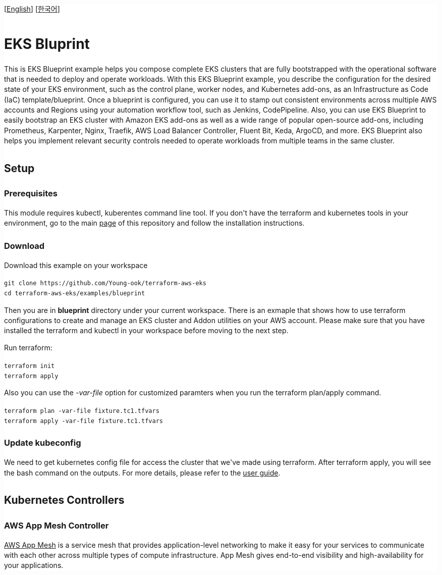 [[English](README.md)] [[한국어](README.ko.md)]

# EKS Bluprint
This is EKS Blueprint example helps you compose complete EKS clusters that are fully bootstrapped with the operational software that is needed to deploy and operate workloads. With this EKS Blueprint example, you describe the configuration for the desired state of your EKS environment, such as the control plane, worker nodes, and Kubernetes add-ons, as an Infrastructure as Code (IaC) template/blueprint. Once a blueprint is configured, you can use it to stamp out consistent environments across multiple AWS accounts and Regions using your automation workflow tool, such as Jenkins, CodePipeline. Also, you can use EKS Blueprint to easily bootstrap an EKS cluster with Amazon EKS add-ons as well as a wide range of popular open-source add-ons, including Prometheus, Karpenter, Nginx, Traefik, AWS Load Balancer Controller, Fluent Bit, Keda, ArgoCD, and more. EKS Blueprint also helps you implement relevant security controls needed to operate workloads from multiple teams in the same cluster.

## Setup
### Prerequisites
This module requires kubectl, kuberentes command line tool. If you don't have the terraform and kubernetes tools in your environment, go to the main [page](https://github.com/Young-ook/terraform-aws-eks) of this repository and follow the installation instructions.

### Download
Download this example on your workspace
```
git clone https://github.com/Young-ook/terraform-aws-eks
cd terraform-aws-eks/examples/blueprint
```

Then you are in **blueprint** directory under your current workspace. There is an exmaple that shows how to use terraform configurations to create and manage an EKS cluster and Addon utilities on your AWS account. Please make sure that you have installed the terraform and kubectl in your workspace before moving to the next step.

Run terraform:
```
terraform init
terraform apply
```
Also you can use the *-var-file* option for customized paramters when you run the terraform plan/apply command.
```
terraform plan -var-file fixture.tc1.tfvars
terraform apply -var-file fixture.tc1.tfvars
```

### Update kubeconfig
We need to get kubernetes config file for access the cluster that we've made using terraform. After terraform apply, you will see the bash command on the outputs. For more details, please refer to the [user guide](https://github.com/Young-ook/terraform-aws-eks#generate-kubernetes-config).

## Kubernetes Controllers
### AWS App Mesh Controller
[AWS App Mesh](https://aws.amazon.com/app-mesh/) is a service mesh that provides application-level networking to make it easy for your services to communicate with each other across multiple types of compute infrastructure. App Mesh gives end-to-end visibility and high-availability for your applications.
